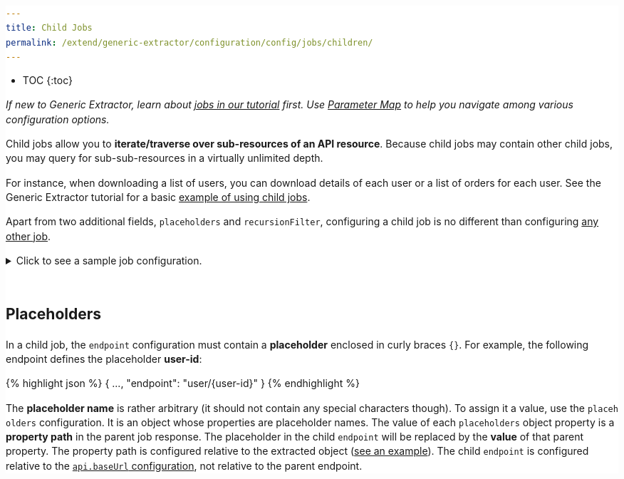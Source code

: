 ```yaml
---
title: Child Jobs
permalink: /extend/generic-extractor/configuration/config/jobs/children/
---
```


* TOC
{:toc}

*If new to Generic Extractor, learn about [jobs in our tutorial](/extend/generic-extractor/tutorial/jobs/) first.*
*Use [Parameter Map](/extend/generic-extractor/map/) to help you navigate among various 
configuration options.*

Child jobs allow you to **iterate/traverse over sub-resources of an API resource**. Because child jobs may contain
other child jobs, you may query for sub-sub-resources in a virtually unlimited depth.

For instance, when downloading a list of users, you can download details of each user or a list of orders for each
user. See the Generic Extractor tutorial for a basic [example of using child
jobs](/extend/generic-extractor/tutorial/jobs/#child-jobs).

Apart from two additional fields, `placeholders` and `recursionFilter`, configuring a child job is no different than
configuring [any other job](/extend/generic-extractor/configuration/config/jobs).

<details><summary>Click to see a sample job configuration.</summary></details>
<br>

## Placeholders
In a child job, the `endpoint` configuration must contain a **placeholder** enclosed in curly braces `{}`.
For example, the following endpoint defines the placeholder **user-id**:

{% highlight json %}
{
    ...,
    "endpoint": "user/{user-id}"
}
{% endhighlight %}

The **placeholder name** is rather arbitrary (it should not contain any special characters though). To assign it
a value, use the `placeholders` configuration. It is an object whose properties are placeholder names. The value
of each `placeholders` object property is a **property path** in the parent job response.
The placeholder in the child `endpoint` will be replaced by the **value** of that parent property. The property
path is configured relative to the extracted object ([see an example](#accessing-deeply-nested-id)). The child
`endpoint` is configured relative to the [`api.baseUrl` configuration](/extend/generic-extractor/configuration/api/#base-url), 
not relative to the parent endpoint.
